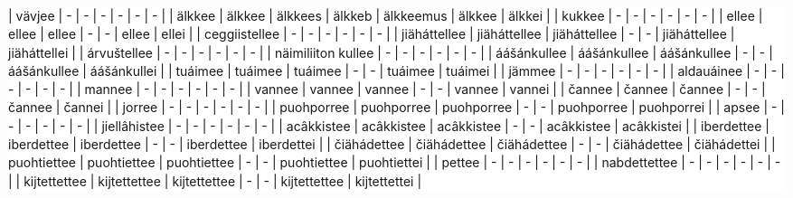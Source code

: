 | vävjee                 | \-                             | \-                                     | \-                       | \-                           | \-                             | \-                               |
| älkkee                 | älkkee                         | älkkees                                | älkkeb                   | älkkeemus                    | älkkee                         | älkkei                           |
| kukkee                 | \-                             | \-                                     | \-                       | \-                           | \-                             | \-                               |
| ellee                  | ellee                          | ellee                                  | \-                       | \-                           | ellee                          | ellei                            |
| ceggiistellee          | \-                             | \-                                     | \-                       | \-                           | \-                             | \-                               |
| jiäháttellee           | jiäháttellee                   | jiäháttellee                           | \-                       | \-                           | jiäháttellee                   | jiäháttellei                     |
| árvuštellee            | \-                             | \-                                     | \-                       | \-                           | \-                             | \-                               |
| näimiliiton kullee     | \-                             | \-                                     | \-                       | \-                           | \-                             | \-                               |
| áášánkullee            | áášánkullee                    | áášánkullee                            | \-                       | \-                           | áášánkullee                    | áášánkullei                      |
| tuáimee                | tuáimee                        | tuáimee                                | \-                       | \-                           | tuáimee                        | tuáimei                          |
| jämmee                 | \-                             | \-                                     | \-                       | \-                           | \-                             | \-                               |
| aldauáinee             | \-                             | \-                                     | \-                       | \-                           | \-                             | \-                               |
| mannee                 | \-                             | \-                                     | \-                       | \-                           | \-                             | \-                               |
| vannee                 | vannee                         | vannee                                 | \-                       | \-                           | vannee                         | vannei                           |
| čannee                 | čannee                         | čannee                                 | \-                       | \-                           | čannee                         | čannei                           |
| jorree                 | \-                             | \-                                     | \-                       | \-                           | \-                             | \-                               |
| puohporree             | puohporree                     | puohporree                             | \-                       | \-                           | puohporree                     | puohporrei                       |
| apsee                  | \-                             | \-                                     | \-                       | \-                           | \-                             | \-                               |
| jiellâhistee           | \-                             | \-                                     | \-                       | \-                           | \-                             | \-                               |
| acâkkistee             | acâkkistee                     | acâkkistee                             | \-                       | \-                           | acâkkistee                     | acâkkistei                       |
| iberdettee             | iberdettee                     | iberdettee                             | \-                       | \-                           | iberdettee                     | iberdettei                       |
| čiähádettee            | čiähádettee                    | čiähádettee                            | \-                       | \-                           | čiähádettee                    | čiähádettei                      |
| puohtiettee            | puohtiettee                    | puohtiettee                            | \-                       | \-                           | puohtiettee                    | puohtiettei                      |
| pettee                 | \-                             | \-                                     | \-                       | \-                           | \-                             | \-                               |
| nabdettettee           | \-                             | \-                                     | \-                       | \-                           | \-                             | \-                               |
| kijtettettee           | kijtettettee                   | kijtettettee                           | \-                       | \-                           | kijtettettee                   | kijtettettei                     |